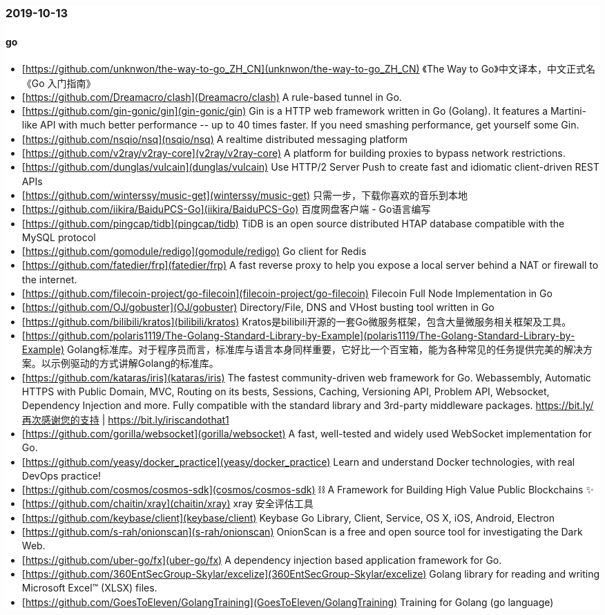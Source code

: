 ### 2019-10-13

#### go
* [https://github.com/unknwon/the-way-to-go_ZH_CN](unknwon/the-way-to-go_ZH_CN) 《The Way to Go》中文译本，中文正式名《Go 入门指南》
* [https://github.com/Dreamacro/clash](Dreamacro/clash) A rule-based tunnel in Go.
* [https://github.com/gin-gonic/gin](gin-gonic/gin) Gin is a HTTP web framework written in Go (Golang). It features a Martini-like API with much better performance -- up to 40 times faster. If you need smashing performance, get yourself some Gin.
* [https://github.com/nsqio/nsq](nsqio/nsq) A realtime distributed messaging platform
* [https://github.com/v2ray/v2ray-core](v2ray/v2ray-core) A platform for building proxies to bypass network restrictions.
* [https://github.com/dunglas/vulcain](dunglas/vulcain) Use HTTP/2 Server Push to create fast and idiomatic client-driven REST APIs
* [https://github.com/winterssy/music-get](winterssy/music-get) 只需一步，下载你喜欢的音乐到本地
* [https://github.com/iikira/BaiduPCS-Go](iikira/BaiduPCS-Go) 百度网盘客户端 - Go语言编写
* [https://github.com/pingcap/tidb](pingcap/tidb) TiDB is an open source distributed HTAP database compatible with the MySQL protocol
* [https://github.com/gomodule/redigo](gomodule/redigo) Go client for Redis
* [https://github.com/fatedier/frp](fatedier/frp) A fast reverse proxy to help you expose a local server behind a NAT or firewall to the internet.
* [https://github.com/filecoin-project/go-filecoin](filecoin-project/go-filecoin) Filecoin Full Node Implementation in Go
* [https://github.com/OJ/gobuster](OJ/gobuster) Directory/File, DNS and VHost busting tool written in Go
* [https://github.com/bilibili/kratos](bilibili/kratos) Kratos是bilibili开源的一套Go微服务框架，包含大量微服务相关框架及工具。
* [https://github.com/polaris1119/The-Golang-Standard-Library-by-Example](polaris1119/The-Golang-Standard-Library-by-Example) Golang标准库。对于程序员而言，标准库与语言本身同样重要，它好比一个百宝箱，能为各种常见的任务提供完美的解决方案。以示例驱动的方式讲解Golang的标准库。
* [https://github.com/kataras/iris](kataras/iris) The fastest community-driven web framework for Go. Webassembly, Automatic HTTPS with Public Domain, MVC, Routing on its bests, Sessions, Caching, Versioning API, Problem API, Websocket, Dependency Injection and more. Fully compatible with the standard library and 3rd-party middleware packages. https://bit.ly/再次感谢您的支持 | https://bit.ly/iriscandothat1
* [https://github.com/gorilla/websocket](gorilla/websocket) A fast, well-tested and widely used WebSocket implementation for Go.
* [https://github.com/yeasy/docker_practice](yeasy/docker_practice) Learn and understand Docker technologies, with real DevOps practice!
* [https://github.com/cosmos/cosmos-sdk](cosmos/cosmos-sdk) ⛓ A Framework for Building High Value Public Blockchains ✨
* [https://github.com/chaitin/xray](chaitin/xray) xray 安全评估工具
* [https://github.com/keybase/client](keybase/client) Keybase Go Library, Client, Service, OS X, iOS, Android, Electron
* [https://github.com/s-rah/onionscan](s-rah/onionscan) OnionScan is a free and open source tool for investigating the Dark Web.
* [https://github.com/uber-go/fx](uber-go/fx) A dependency injection based application framework for Go.
* [https://github.com/360EntSecGroup-Skylar/excelize](360EntSecGroup-Skylar/excelize) Golang library for reading and writing Microsoft Excel™ (XLSX) files.
* [https://github.com/GoesToEleven/GolangTraining](GoesToEleven/GolangTraining) Training for Golang (go language)
